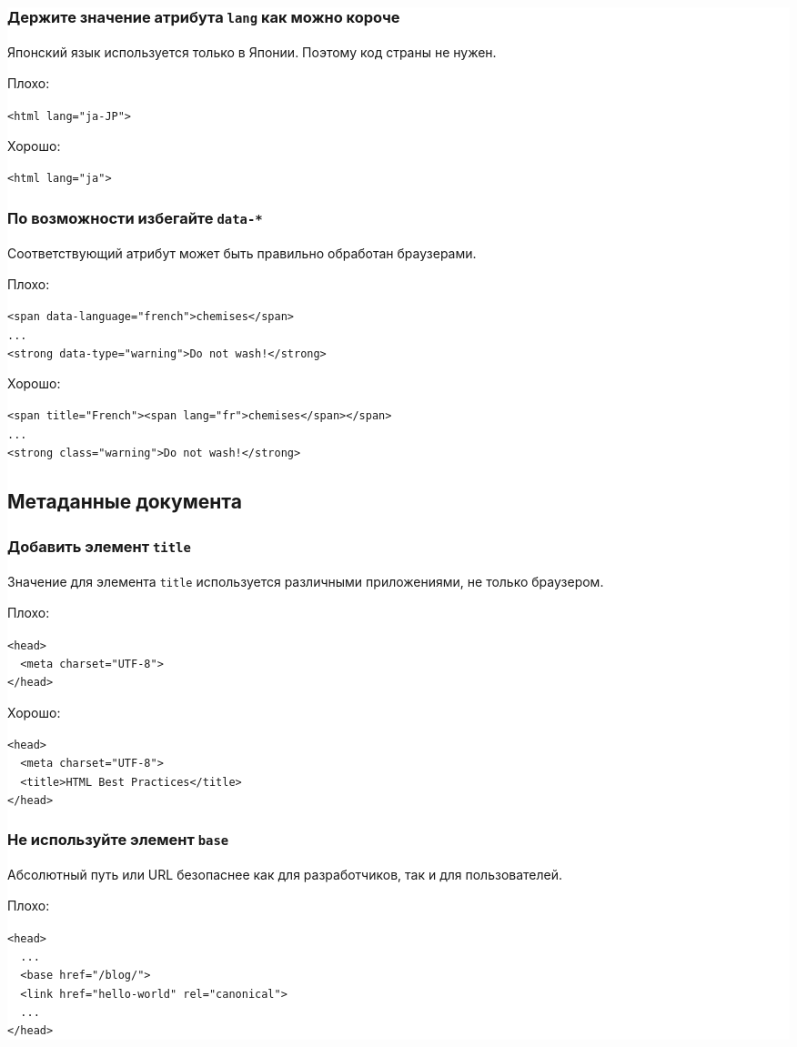 ### Держите значение атрибута `lang` как можно короче

Японский язык используется только в Японии. Поэтому код страны не нужен.

Плохо:

    <html lang="ja-JP">

Хорошо:

    <html lang="ja">


### По возможности избегайте `data-*`

Соответствующий атрибут может быть правильно обработан браузерами.

Плохо:

    <span data-language="french">chemises</span>
    ...
    <strong data-type="warning">Do not wash!</strong>

Хорошо:

    <span title="French"><span lang="fr">chemises</span></span>
    ...
    <strong class="warning">Do not wash!</strong>


## Метаданные документа


### Добавить элемент `title`

Значение для элемента `title` используется различными приложениями, не только браузером.

Плохо:

    <head>
      <meta charset="UTF-8">
    </head>

Хорошо:

    <head>
      <meta charset="UTF-8">
      <title>HTML Best Practices</title>
    </head>


### Не используйте элемент `base`

Абсолютный путь или URL безопаснее как для разработчиков, так и для пользователей.

Плохо:

    <head>
      ...
      <base href="/blog/">
      <link href="hello-world" rel="canonical">
      ...
    </head>
